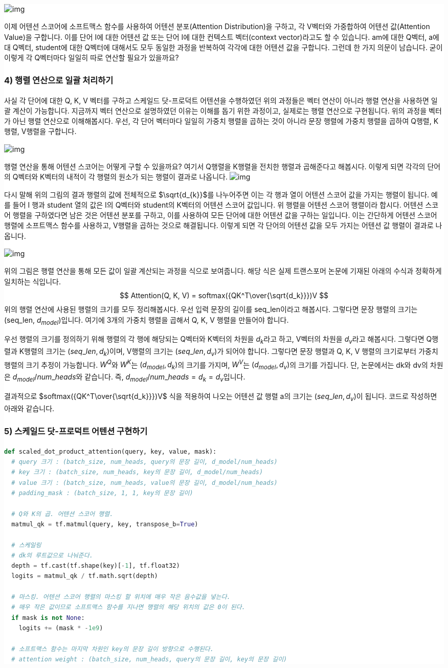 ![img](https://wikidocs.net/images/page/31379/transformer14_final.PNG)

이제 어텐션 스코어에 소프트맥스 함수를 사용하여 어텐션 분포(Attention Distribution)을 구하고, 각 V벡터와 가중합하여 어텐션 값(Attention Value)을 구합니다. 이를 단어 I에 대한 어텐션 값 또는 단어 I에 대한 컨텍스트 벡터(context vector)라고도 할 수 있습니다. am에 대한 Q벡터, a에 대 Q벡터, student에 대한 Q벡터에 대해서도 모두 동일한 과정을 반복하여 각각에 대한 어텐션 값을 구합니다. 그런데 한 가지 의문이 남습니다. 굳이 이렇게 각 Q벡터마다 일일히 따로 연산할 필요가 있을까요?

### **4) 행렬 연산으로 일괄 처리하기**

사실 각 단어에 대한 Q, K, V 벡터를 구하고 스케일드 닷-프로덕트 어텐션을 수행하였던 위의 과정들은 벡터 연산이 아니라 행렬 연산을 사용하면 일괄 계산이 가능합니다. 지금까지 벡터 연산으로 설명하였던 이유는 이해를 돕기 위한 과정이고, 실제로는 행렬 연산으로 구현됩니다. 위의 과정을 벡터가 아닌 행렬 연산으로 이해해봅시다. 우선, 각 단어 벡터마다 일일히 가중치 행렬을 곱하는 것이 아니라 문장 행렬에 가중치 행렬을 곱하여 Q행렬, K행렬, V행렬을 구합니다.

![img](https://wikidocs.net/images/page/31379/transformer12.PNG)

행렬 연산을 통해 어텐션 스코어는 어떻게 구할 수 있을까요? 여기서 Q행렬을 K행렬을 전치한 행렬과 곱해준다고 해봅시다. 이렇게 되면 각각의 단어의 Q벡터와 K벡터의 내적이 각 행렬의 원소가 되는 행렬이 결과로 나옵니다.
![img](https://wikidocs.net/images/page/31379/transformer15.PNG)

다시 말해 위의 그림의 결과 행렬의 값에 전체적으로 $\sqrt{d_{k}}$를 나누어주면 이는 각 행과 열이 어텐션 스코어 값을 가지는 행렬이 됩니다. 예를 들어 I 행과 student 열의 값은 I의 Q벡터와 student의 K벡터의 어텐션 스코어 값입니다. 위 행렬을 어텐션 스코어 행렬이라 합시다. 어텐션 스코어 행렬을 구하였다면 남은 것은 어텐션 분포를 구하고, 이를 사용하여 모든 단어에 대한 어텐션 값을 구하는 일입니다. 이는 간단하게 어텐션 스코어 행렬에 소프트맥스 함수를 사용하고, V행렬을 곱하는 것으로 해결됩니다. 이렇게 되면 각 단어의 어텐션 값을 모두 가지는 어텐션 값 행렬이 결과로 나옵니다.

![img](https://wikidocs.net/images/page/31379/transformer16.PNG)

위의 그림은 행렬 연산을 통해 모든 값이 일괄 계산되는 과정을 식으로 보여줍니다. 해당 식은 실제 트랜스포머 논문에 기재된 아래의 수식과 정확하게 일치하는 식입니다.
$$
Attention(Q, K, V) = softmax({QK^T\over{\sqrt{d_k}}})V
$$
위의 행렬 연산에 사용된 행렬의 크기를 모두 정리해봅시다. 우선 입력 문장의 길이를 seq_len이라고 해봅시다. 그렇다면 문장 행렬의 크기는 $(\text{seq\_len},\ d_{model})$입니다. 여기에 3개의 가중치 행렬을 곱해서 Q, K, V 행렬을 만들어야 합니다.

우선 행렬의 크기를 정의하기 위해 행렬의 각 행에 해당되는 Q벡터와 K벡터의 차원을 $d_k$라고 하고, V벡터의 차원을 $d_v$라고 해봅시다. 그렇다면 Q행렬과 K행렬의 크기는 $(seq\_len, d_k)$이며, V행렬의 크기는 $(seq\_len, d_v)$가 되어야 합니다. 그렇다면 문장 행렬과 Q, K, V 행렬의 크기로부터 가중치 행렬의 크기 추정이 가능합니다. $W^{Q}$와 $W^K$는 $(d_{model}, d_k)$의 크기를 가지며, $W^V$는 $(d_{model}, d_v)$의 크기를 가집니다. 단, 논문에서는 dk와 dv의 차원은 $d_{model}/num\_heads$와 같습니다. 즉, $d_{model}/num\_heads=d_k=d_v$입니다.

결과적으로 $softmax({QK^T\over{\sqrt{d_k}}})V$ 식을 적용하여 나오는 어텐션 값 행렬 a의 크기는 $(seq\_len, d_v)$이 됩니다.
코드로 작성하면 아래와 같습니다.

### **5) 스케일드 닷-프로덕트 어텐션 구현하기**

```python
def scaled_dot_product_attention(query, key, value, mask):
  # query 크기 : (batch_size, num_heads, query의 문장 길이, d_model/num_heads)
  # key 크기 : (batch_size, num_heads, key의 문장 길이, d_model/num_heads)
  # value 크기 : (batch_size, num_heads, value의 문장 길이, d_model/num_heads)
  # padding_mask : (batch_size, 1, 1, key의 문장 길이)

  # Q와 K의 곱. 어텐션 스코어 행렬.
  matmul_qk = tf.matmul(query, key, transpose_b=True)

  # 스케일링
  # dk의 루트값으로 나눠준다.
  depth = tf.cast(tf.shape(key)[-1], tf.float32)
  logits = matmul_qk / tf.math.sqrt(depth)

  # 마스킹. 어텐션 스코어 행렬의 마스킹 할 위치에 매우 작은 음수값을 넣는다.
  # 매우 작은 값이므로 소프트맥스 함수를 지나면 행렬의 해당 위치의 값은 0이 된다.
  if mask is not None:
    logits += (mask * -1e9)

  # 소프트맥스 함수는 마지막 차원인 key의 문장 길이 방향으로 수행된다.
  # attention weight : (batch_size, num_heads, query의 문장 길이, key의 문장 길이)
```